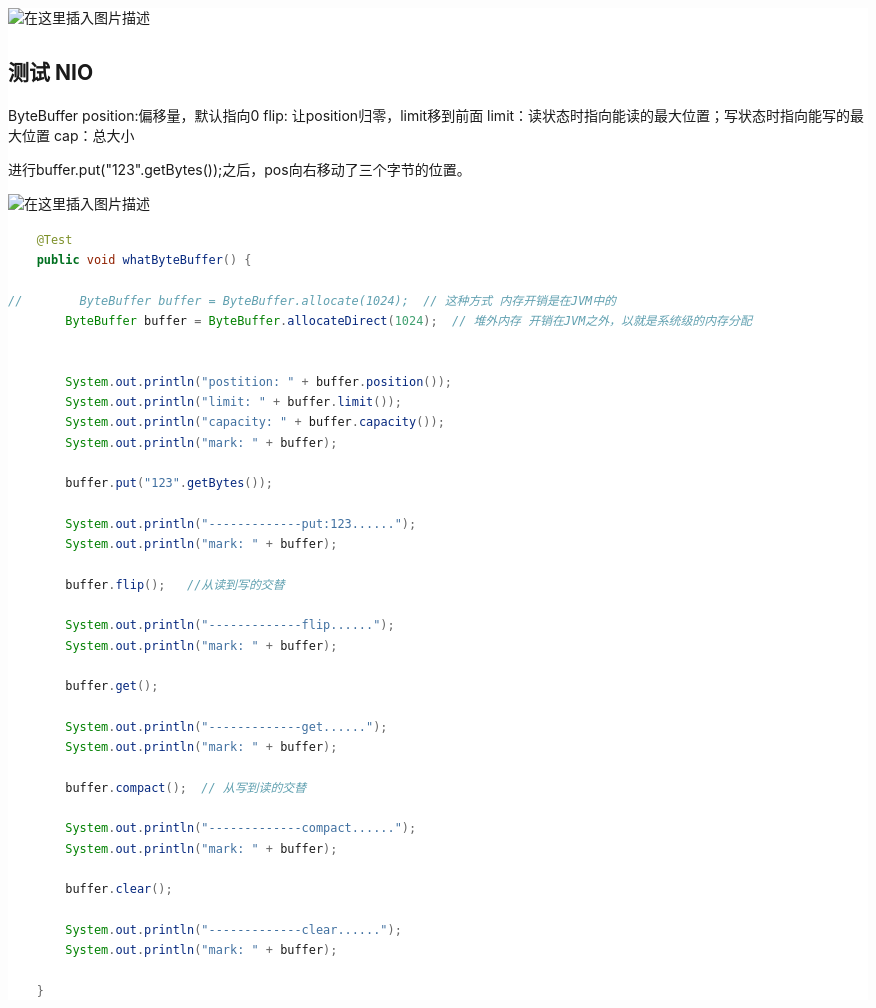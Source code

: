 
![在这里插入图片描述](https://gitee.com/zilongcc/images/raw/master/20200616122045498.png)

## 测试 NIO

ByteBuffer
position:偏移量，默认指向0
flip: 让position归零，limit移到前面
limit：读状态时指向能读的最大位置；写状态时指向能写的最大位置
cap：总大小

进行buffer.put("123".getBytes());之后，pos向右移动了三个字节的位置。

![在这里插入图片描述](https://gitee.com/zilongcc/images/raw/master/20200616140333592.png)

```java
    @Test
    public void whatByteBuffer() {

//        ByteBuffer buffer = ByteBuffer.allocate(1024);  // 这种方式 内存开销是在JVM中的
        ByteBuffer buffer = ByteBuffer.allocateDirect(1024);  // 堆外内存 开销在JVM之外，以就是系统级的内存分配


        System.out.println("postition: " + buffer.position());
        System.out.println("limit: " + buffer.limit());
        System.out.println("capacity: " + buffer.capacity());
        System.out.println("mark: " + buffer);

        buffer.put("123".getBytes());

        System.out.println("-------------put:123......");
        System.out.println("mark: " + buffer);

        buffer.flip();   //从读到写的交替

        System.out.println("-------------flip......");
        System.out.println("mark: " + buffer);

        buffer.get();

        System.out.println("-------------get......");
        System.out.println("mark: " + buffer);

        buffer.compact();  // 从写到读的交替

        System.out.println("-------------compact......");
        System.out.println("mark: " + buffer);

        buffer.clear();

        System.out.println("-------------clear......");
        System.out.println("mark: " + buffer);

    }
```
